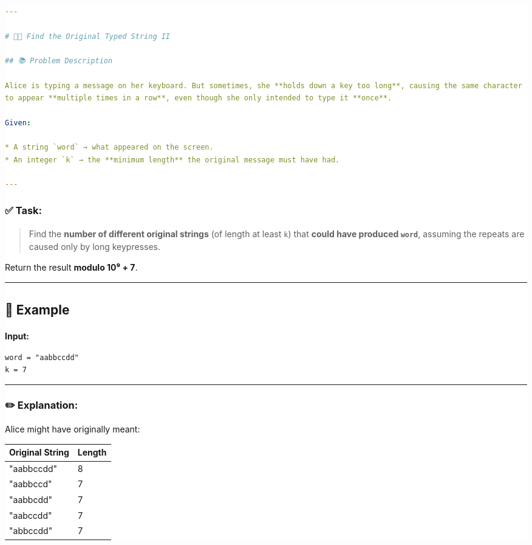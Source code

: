 ```yaml
---

# 🧑‍💻 Find the Original Typed String II

## 📚 Problem Description

Alice is typing a message on her keyboard. But sometimes, she **holds down a key too long**, causing the same character to appear **multiple times in a row**, even though she only intended to type it **once**.

Given:

* A string `word` → what appeared on the screen.
* An integer `k` → the **minimum length** the original message must have had.

---
```


### ✅ Task:

> Find the **number of different original strings** (of length at least `k`) that **could have produced `word`**, assuming the repeats are caused only by long keypresses.

Return the result **modulo 10⁹ + 7**.

---

## 🧠 Example

**Input:**

```
word = "aabbccdd"
k = 7
```

---

### ✏️ Explanation:

Alice might have originally meant:

| Original String | Length |
| --------------- | ------ |
| "aabbccdd"      | 8      |
| "aabbccd"       | 7      |
| "aabbcdd"       | 7      |
| "aabccdd"       | 7      |
| "abbccdd"       | 7      |
